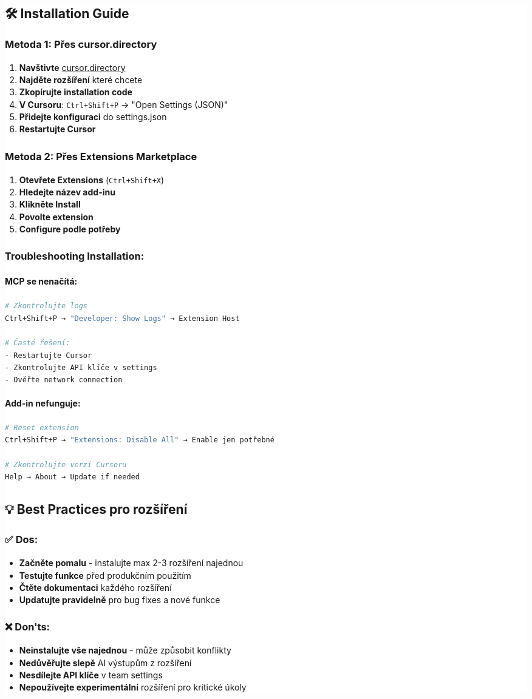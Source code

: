 ## 🛠️ Installation Guide

### **Metoda 1: Přes cursor.directory**

1. **Navštivte** [cursor.directory](https://cursor.directory)
2. **Najděte rozšíření** které chcete
3. **Zkopírujte installation code**
4. **V Cursoru**: `Ctrl+Shift+P` → "Open Settings (JSON)"
5. **Přidejte konfiguraci** do settings.json
6. **Restartujte Cursor**

### **Metoda 2: Přes Extensions Marketplace**

1. **Otevřete Extensions** (`Ctrl+Shift+X`)
2. **Hledejte název add-inu**
3. **Klikněte Install**
4. **Povolte extension**
5. **Configure podle potřeby**

### **Troubleshooting Installation**:

#### **MCP se nenačítá**:
```bash
# Zkontrolujte logs
Ctrl+Shift+P → "Developer: Show Logs" → Extension Host

# Časté řešení:
- Restartujte Cursor
- Zkontrolujte API klíče v settings
- Ověřte network connection
```

#### **Add-in nefunguje**:
```bash
# Reset extension
Ctrl+Shift+P → "Extensions: Disable All" → Enable jen potřebné

# Zkontrolujte verzi Cursoru
Help → About → Update if needed
```

## 💡 Best Practices pro rozšíření

### ✅ Dos:
- **Začněte pomalu** - instalujte max 2-3 rozšíření najednou
- **Testujte funkce** před produkčním použitím
- **Čtěte dokumentaci** každého rozšíření
- **Updatujte pravidelně** pro bug fixes a nové funkce

### ❌ Don'ts:
- **Neinstalujte vše najednou** - může způsobit konflikty
- **Nedůvěřujte slepě** AI výstupům z rozšíření
- **Nesdílejte API klíče** v team settings
- **Nepoužívejte experimentální** rozšíření pro kritické úkoly

